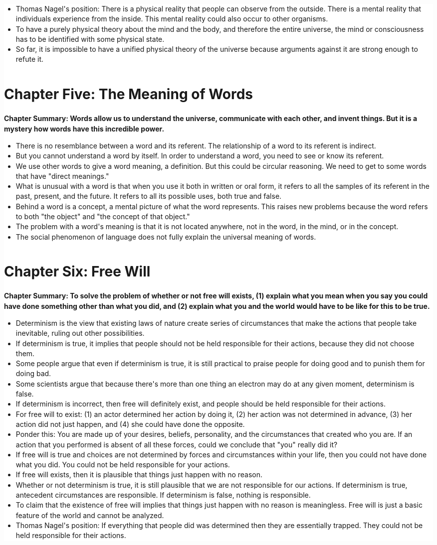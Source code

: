 - Thomas Nagel's position: There is a physical reality that people can observe from the outside. There is a mental reality that individuals experience from the inside. This mental reality could also occur to other organisms.
- To have a purely physical theory about the mind and the body, and therefore the entire universe, the mind or consciousness has to be identified with some physical state.
- So far, it is impossible to have a unified physical theory of the universe because arguments against it are strong enough to refute it.

# Chapter Five: The Meaning of Words

**Chapter Summary: Words allow us to understand the universe, communicate with each other, and invent things. But it is a mystery how words have this incredible power.**

- There is no resemblance between a word and its referent. The relationship of a word to its referent is indirect.
- But you cannot understand a word by itself. In order to understand a word, you need to see or know its referent.
- We use other words to give a word meaning, a definition. But this could be circular reasoning. We need to get to some words that have "direct meanings."
- What is unusual with a word is that when you use it both in written or oral form, it refers to all the samples of its referent in the past, present, and the future. It refers to all its possible uses, both true and false.
- Behind a word is a concept, a mental picture of what the word represents. This raises new problems because the word refers to both "the object" and "the concept of that object."
- The problem with a word's meaning is that it is not located anywhere, not in the word, in the mind, or in the concept.
- The social phenomenon of language does not fully explain the universal meaning of words.

# Chapter Six: Free Will

**Chapter Summary: To solve the problem of whether or not free will exists, (1) explain what you mean when you say you could have done something other than what you did, and (2) explain what you and the world would have to be like for this to be true.**

- Determinism is the view that existing laws of nature create series of circumstances that make the actions that people take inevitable, ruling out other possibilities.
- If determinism is true, it implies that people should not be held responsible for their actions, because they did not choose them.
- Some people argue that even if determinism is true, it is still practical to praise people for doing good and to punish them for doing bad.
- Some scientists argue that because there's more than one thing an electron may do at any given moment, determinism is false.
- If determinism is incorrect, then free will definitely exist, and people should be held responsible for their actions.
- For free will to exist: (1) an actor determined her action by doing it, (2) her action was not determined in advance, (3) her action did not just happen, and (4) she could have done the opposite.
- Ponder this: You are made up of your desires, beliefs, personality, and the circumstances that created who you are. If an action that you performed is absent of all these forces, could we conclude that "you" really did it?
- If free will is true and choices are not determined by forces and circumstances within your life, then you could not have done what you did. You could not be held responsible for your actions.
- If free will exists, then it is plausible that things just happen with no reason.
- Whether or not determinism is true, it is still plausible that we are not responsible for our actions. If determinism is true, antecedent circumstances are responsible. If determinism is false, nothing is responsible.
- To claim that the existence of free will implies that things just happen with no reason is meaningless. Free will is just a basic feature of the world and cannot be analyzed.
- Thomas Nagel's position: If everything that people did was determined then they are essentially trapped. They could not be held responsible for their actions.
